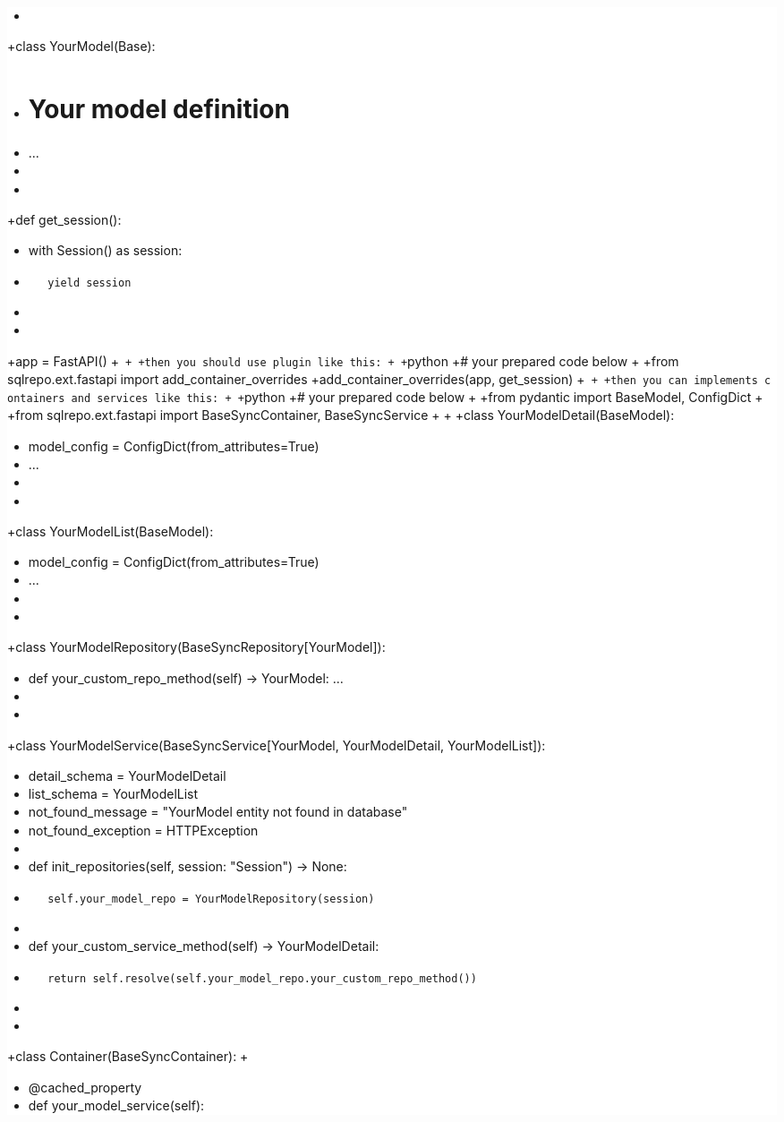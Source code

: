 +
+class YourModel(Base):
+    # Your model definition
+    ...
+
+
+def get_session():
+    with Session() as session:
+        yield session
+
+
+app = FastAPI()
+```
+
+then you should use plugin like this:
+
+```python
+# your prepared code below
+
+from sqlrepo.ext.fastapi import add_container_overrides
+add_container_overrides(app, get_session)
+```
+
+then you can implements containers and services like this:
+
+```python
+# your prepared code below
+
+from pydantic import BaseModel, ConfigDict
+
+from sqlrepo.ext.fastapi import BaseSyncContainer, BaseSyncService
+
+
+class YourModelDetail(BaseModel):
+    model_config = ConfigDict(from_attributes=True)
+    ...
+
+
+class YourModelList(BaseModel):
+    model_config = ConfigDict(from_attributes=True)
+    ...
+
+
+class YourModelRepository(BaseSyncRepository[YourModel]):
+    def your_custom_repo_method(self) -> YourModel: ...
+
+
+class YourModelService(BaseSyncService[YourModel, YourModelDetail, YourModelList]):
+    detail_schema = YourModelDetail
+    list_schema = YourModelList
+    not_found_message = "YourModel entity not found in database"
+    not_found_exception = HTTPException
+
+    def init_repositories(self, session: "Session") -> None:
+        self.your_model_repo = YourModelRepository(session)
+
+    def your_custom_service_method(self) -> YourModelDetail:
+        return self.resolve(self.your_model_repo.your_custom_repo_method())
+
+
+class Container(BaseSyncContainer):
+
+    @cached_property
+    def your_model_service(self):